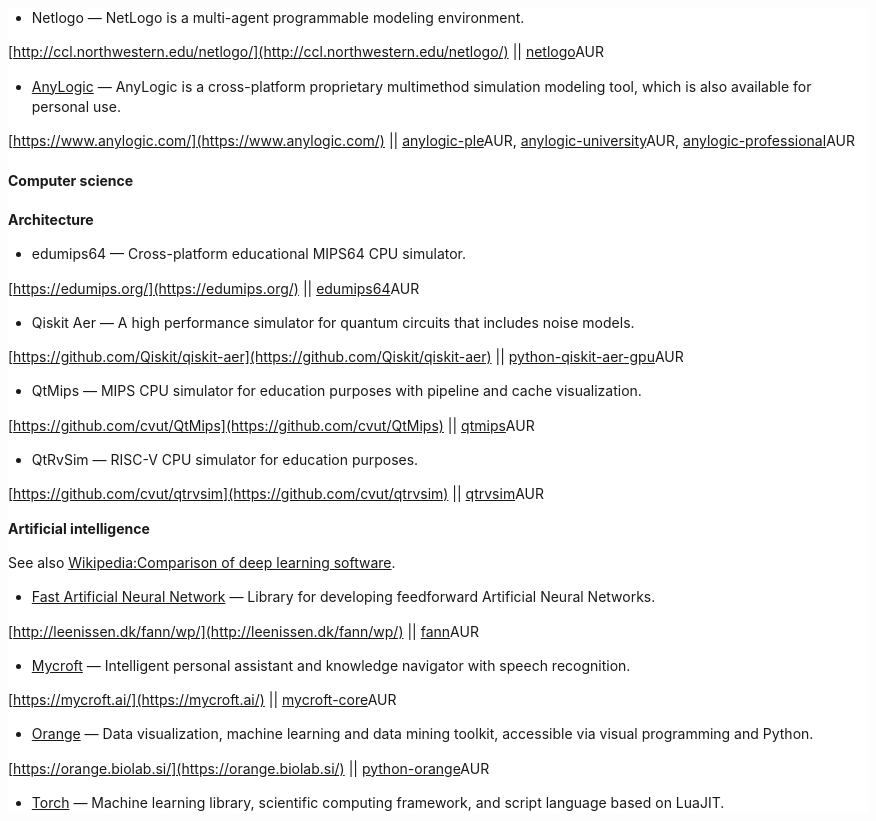 * Netlogo — NetLogo is a multi-agent programmable modeling environment.

[http://ccl.northwestern.edu/netlogo/](http://ccl.northwestern.edu/netlogo/) || [netlogo](https://aur.archlinux.org/packages/netlogo/)AUR

* [AnyLogic](https://en.wikipedia.org/wiki/AnyLogic) — AnyLogic is a cross-platform proprietary multimethod simulation modeling tool, which is also available for personal use.

[https://www.anylogic.com/](https://www.anylogic.com/) || [anylogic-ple](https://aur.archlinux.org/packages/anylogic-ple/)AUR, [anylogic-university](https://aur.archlinux.org/packages/anylogic-university/)AUR, [anylogic-professional](https://aur.archlinux.org/packages/anylogic-professional/)AUR

#### Computer science

**Architecture**

* edumips64 — Cross-platform educational MIPS64 CPU simulator.

[https://edumips.org/](https://edumips.org/) || [edumips64](https://aur.archlinux.org/packages/edumips64/)AUR

* Qiskit Aer — A high performance simulator for quantum circuits that includes noise models.

[https://github.com/Qiskit/qiskit-aer](https://github.com/Qiskit/qiskit-aer) || [python-qiskit-aer-gpu](https://aur.archlinux.org/packages/python-qiskit-aer-gpu/)AUR

* QtMips — MIPS CPU simulator for education purposes with pipeline and cache visualization.

[https://github.com/cvut/QtMips](https://github.com/cvut/QtMips) || [qtmips](https://aur.archlinux.org/packages/qtmips/)AUR

* QtRvSim — RISC-V CPU simulator for education purposes.

[https://github.com/cvut/qtrvsim](https://github.com/cvut/qtrvsim) || [qtrvsim](https://aur.archlinux.org/packages/qtrvsim/)AUR

**Artificial intelligence**

See also [Wikipedia:Comparison of deep learning software](https://en.wikipedia.org/wiki/Comparison\_of\_deep\_learning\_software).

* [Fast Artificial Neural Network](https://en.wikipedia.org/wiki/Fast\_Artificial\_Neural\_Network) — Library for developing feedforward Artificial Neural Networks.

[http://leenissen.dk/fann/wp/](http://leenissen.dk/fann/wp/) || [fann](https://aur.archlinux.org/packages/fann/)AUR

* [Mycroft](https://en.wikipedia.org/wiki/Mycroft\_\(software\)) — Intelligent personal assistant and knowledge navigator with speech recognition.

[https://mycroft.ai/](https://mycroft.ai/) || [mycroft-core](https://aur.archlinux.org/packages/mycroft-core/)AUR

* [Orange](https://en.wikipedia.org/wiki/Orange\_\(software\)) — Data visualization, machine learning and data mining toolkit, accessible via visual programming and Python.

[https://orange.biolab.si/](https://orange.biolab.si/) || [python-orange](https://aur.archlinux.org/packages/python-orange/)AUR

* [Torch](https://en.wikipedia.org/wiki/Torch\_\(machine\_learning\)) — Machine learning library, scientific computing framework, and script language based on LuaJIT.
